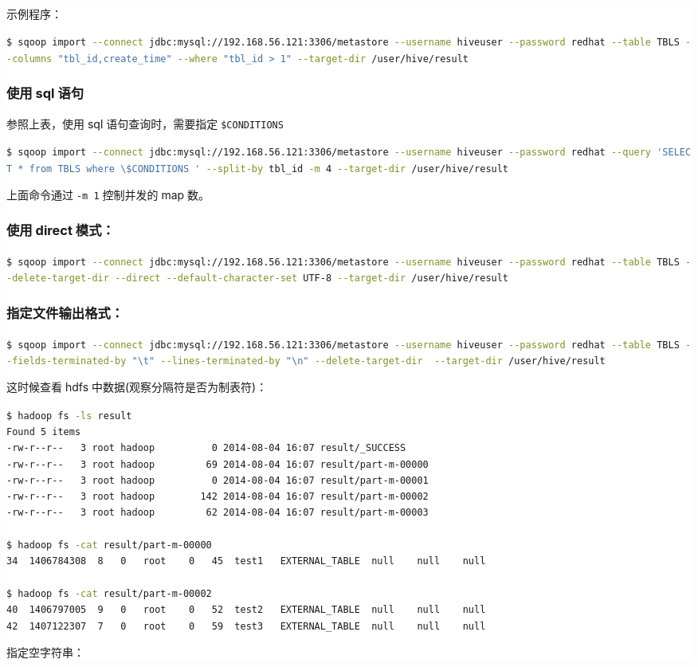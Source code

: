 
示例程序：

```bash
$ sqoop import --connect jdbc:mysql://192.168.56.121:3306/metastore --username hiveuser --password redhat --table TBLS --columns "tbl_id,create_time" --where "tbl_id > 1" --target-dir /user/hive/result
```

### 使用 sql 语句

参照上表，使用 sql 语句查询时，需要指定 `$CONDITIONS`

```bash
$ sqoop import --connect jdbc:mysql://192.168.56.121:3306/metastore --username hiveuser --password redhat --query 'SELECT * from TBLS where \$CONDITIONS ' --split-by tbl_id -m 4 --target-dir /user/hive/result
```

上面命令通过 `-m 1` 控制并发的 map 数。

### 使用 direct 模式：

```bash
$ sqoop import --connect jdbc:mysql://192.168.56.121:3306/metastore --username hiveuser --password redhat --table TBLS --delete-target-dir --direct --default-character-set UTF-8 --target-dir /user/hive/result
```

### 指定文件输出格式：

```bash
$ sqoop import --connect jdbc:mysql://192.168.56.121:3306/metastore --username hiveuser --password redhat --table TBLS --fields-terminated-by "\t" --lines-terminated-by "\n" --delete-target-dir  --target-dir /user/hive/result
```

这时候查看 hdfs 中数据(观察分隔符是否为制表符)：

```bash
$ hadoop fs -ls result
Found 5 items
-rw-r--r--   3 root hadoop          0 2014-08-04 16:07 result/_SUCCESS
-rw-r--r--   3 root hadoop         69 2014-08-04 16:07 result/part-m-00000
-rw-r--r--   3 root hadoop          0 2014-08-04 16:07 result/part-m-00001
-rw-r--r--   3 root hadoop        142 2014-08-04 16:07 result/part-m-00002
-rw-r--r--   3 root hadoop         62 2014-08-04 16:07 result/part-m-00003

$ hadoop fs -cat result/part-m-00000
34	1406784308	8	0	root	0	45	test1	EXTERNAL_TABLE	null	null	null

$ hadoop fs -cat result/part-m-00002
40	1406797005	9	0	root	0	52	test2	EXTERNAL_TABLE	null	null	null
42	1407122307	7	0	root	0	59	test3	EXTERNAL_TABLE	null	null	null
```

指定空字符串：
